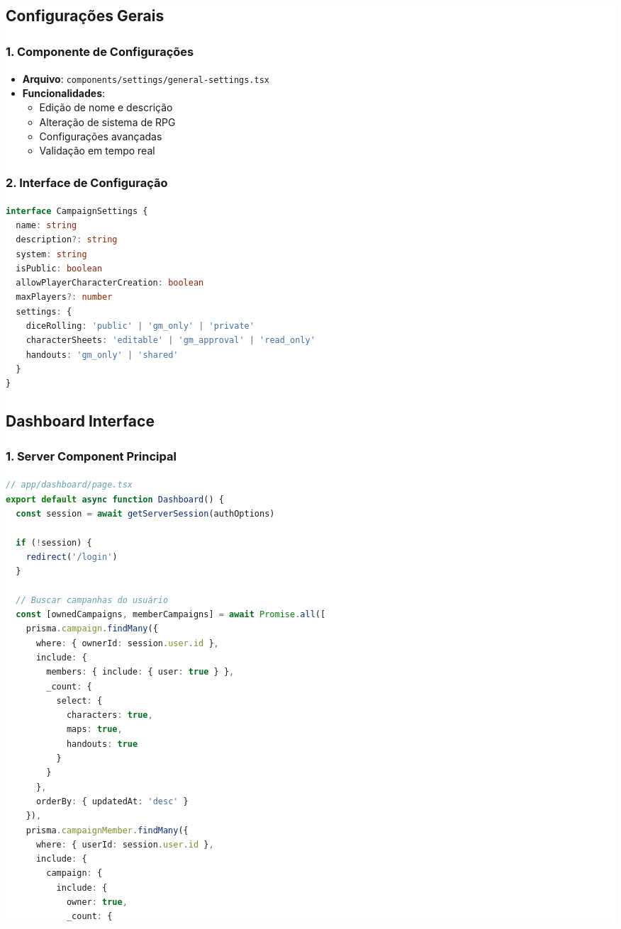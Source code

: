 ## Configurações Gerais

### 1. Componente de Configurações
- **Arquivo**: `components/settings/general-settings.tsx`
- **Funcionalidades**:
  - Edição de nome e descrição
  - Alteração de sistema de RPG
  - Configurações avançadas
  - Validação em tempo real

### 2. Interface de Configuração
```typescript
interface CampaignSettings {
  name: string
  description?: string
  system: string
  isPublic: boolean
  allowPlayerCharacterCreation: boolean
  maxPlayers?: number
  settings: {
    diceRolling: 'public' | 'gm_only' | 'private'
    characterSheets: 'editable' | 'gm_approval' | 'read_only'
    handouts: 'gm_only' | 'shared'
  }
}
```

## Dashboard Interface

### 1. Server Component Principal
```typescript
// app/dashboard/page.tsx
export default async function Dashboard() {
  const session = await getServerSession(authOptions)
  
  if (!session) {
    redirect('/login')
  }
  
  // Buscar campanhas do usuário
  const [ownedCampaigns, memberCampaigns] = await Promise.all([
    prisma.campaign.findMany({
      where: { ownerId: session.user.id },
      include: {
        members: { include: { user: true } },
        _count: {
          select: {
            characters: true,
            maps: true,
            handouts: true
          }
        }
      },
      orderBy: { updatedAt: 'desc' }
    }),
    prisma.campaignMember.findMany({
      where: { userId: session.user.id },
      include: {
        campaign: {
          include: {
            owner: true,
            _count: {
```